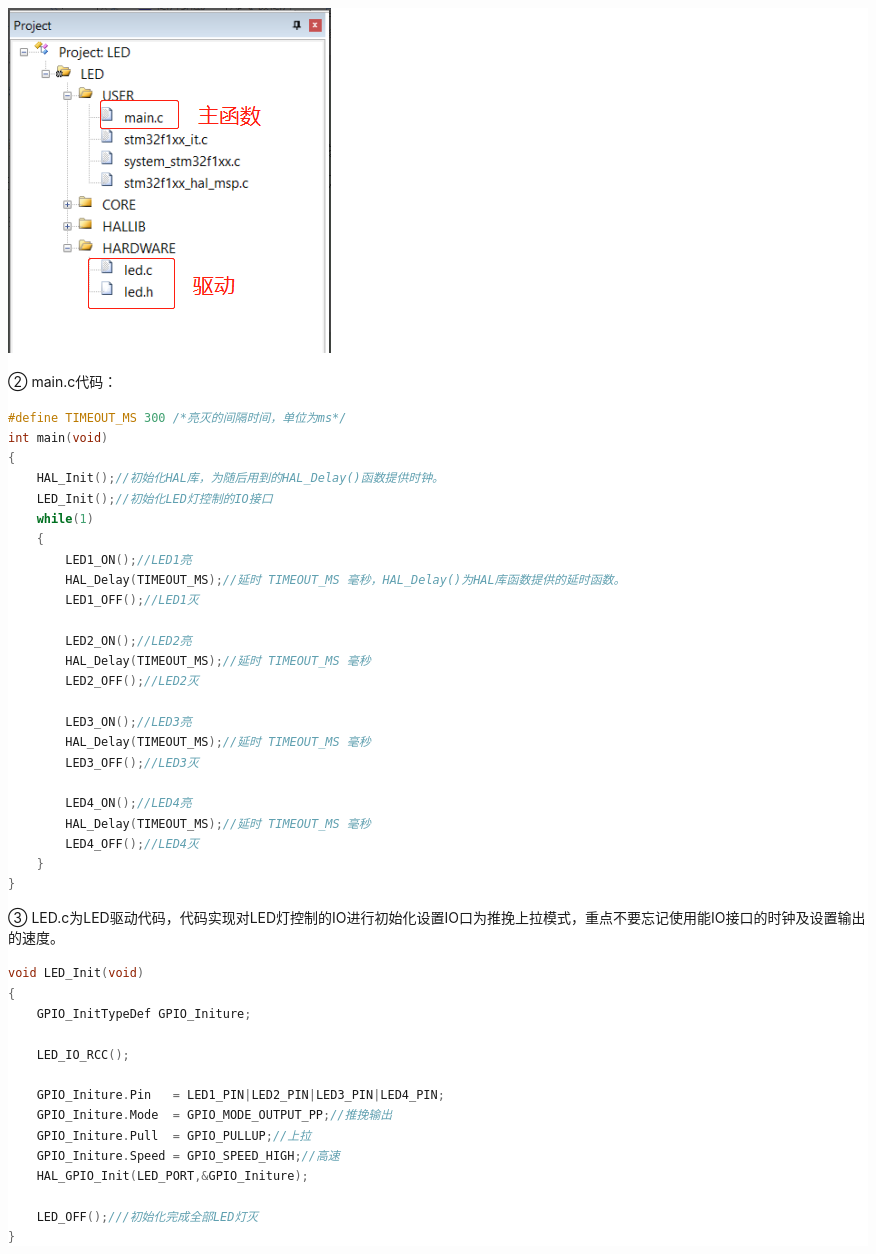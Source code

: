 ![代码目录结构](/assets/STM32/48.jpg)

② main.c代码：

```c
#define TIMEOUT_MS 300 /*亮灭的间隔时间，单位为ms*/
int main(void)
{
    HAL_Init();//初始化HAL库，为随后用到的HAL_Delay()函数提供时钟。    
    LED_Init();//初始化LED灯控制的IO接口	
    while(1)
    {
        LED1_ON();//LED1亮                
        HAL_Delay(TIMEOUT_MS);//延时 TIMEOUT_MS 毫秒，HAL_Delay()为HAL库函数提供的延时函数。      
        LED1_OFF();//LED1灭

        LED2_ON();//LED2亮
        HAL_Delay(TIMEOUT_MS);//延时 TIMEOUT_MS 毫秒     
        LED2_OFF();//LED2灭

        LED3_ON();//LED3亮
        HAL_Delay(TIMEOUT_MS);//延时 TIMEOUT_MS 毫秒     
        LED3_OFF();//LED3灭

        LED4_ON();//LED4亮
        HAL_Delay(TIMEOUT_MS);//延时 TIMEOUT_MS 毫秒      
        LED4_OFF();//LED4灭 
    }
}
```


③ LED.c为LED驱动代码，代码实现对LED灯控制的IO进行初始化设置IO口为推挽上拉模式，重点不要忘记使用能IO接口的时钟及设置输出的速度。

```c
void LED_Init(void)
{
    GPIO_InitTypeDef GPIO_Initure;
    
    LED_IO_RCC();

    GPIO_Initure.Pin   = LED1_PIN|LED2_PIN|LED3_PIN|LED4_PIN;
    GPIO_Initure.Mode  = GPIO_MODE_OUTPUT_PP;//推挽输出
    GPIO_Initure.Pull  = GPIO_PULLUP;//上拉
    GPIO_Initure.Speed = GPIO_SPEED_HIGH;//高速
    HAL_GPIO_Init(LED_PORT,&GPIO_Initure);
        
    LED_OFF();///初始化完成全部LED灯灭
}
```